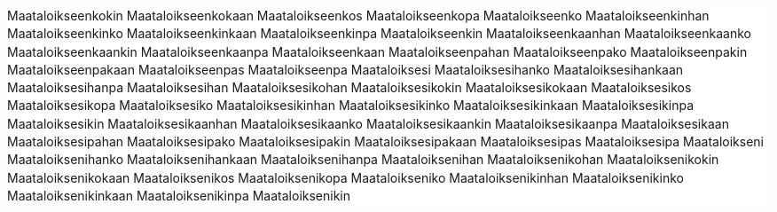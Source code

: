 Maataloikseenkokin
Maataloikseenkokaan
Maataloikseenkos
Maataloikseenkopa
Maataloikseenko
Maataloikseenkinhan
Maataloikseenkinko
Maataloikseenkinkaan
Maataloikseenkinpa
Maataloikseenkin
Maataloikseenkaanhan
Maataloikseenkaanko
Maataloikseenkaankin
Maataloikseenkaanpa
Maataloikseenkaan
Maataloikseenpahan
Maataloikseenpako
Maataloikseenpakin
Maataloikseenpakaan
Maataloikseenpas
Maataloikseenpa
Maataloiksesi
Maataloiksesihanko
Maataloiksesihankaan
Maataloiksesihanpa
Maataloiksesihan
Maataloiksesikohan
Maataloiksesikokin
Maataloiksesikokaan
Maataloiksesikos
Maataloiksesikopa
Maataloiksesiko
Maataloiksesikinhan
Maataloiksesikinko
Maataloiksesikinkaan
Maataloiksesikinpa
Maataloiksesikin
Maataloiksesikaanhan
Maataloiksesikaanko
Maataloiksesikaankin
Maataloiksesikaanpa
Maataloiksesikaan
Maataloiksesipahan
Maataloiksesipako
Maataloiksesipakin
Maataloiksesipakaan
Maataloiksesipas
Maataloiksesipa
Maataloikseni
Maataloiksenihanko
Maataloiksenihankaan
Maataloiksenihanpa
Maataloiksenihan
Maataloiksenikohan
Maataloiksenikokin
Maataloiksenikokaan
Maataloiksenikos
Maataloiksenikopa
Maataloikseniko
Maataloiksenikinhan
Maataloiksenikinko
Maataloiksenikinkaan
Maataloiksenikinpa
Maataloiksenikin